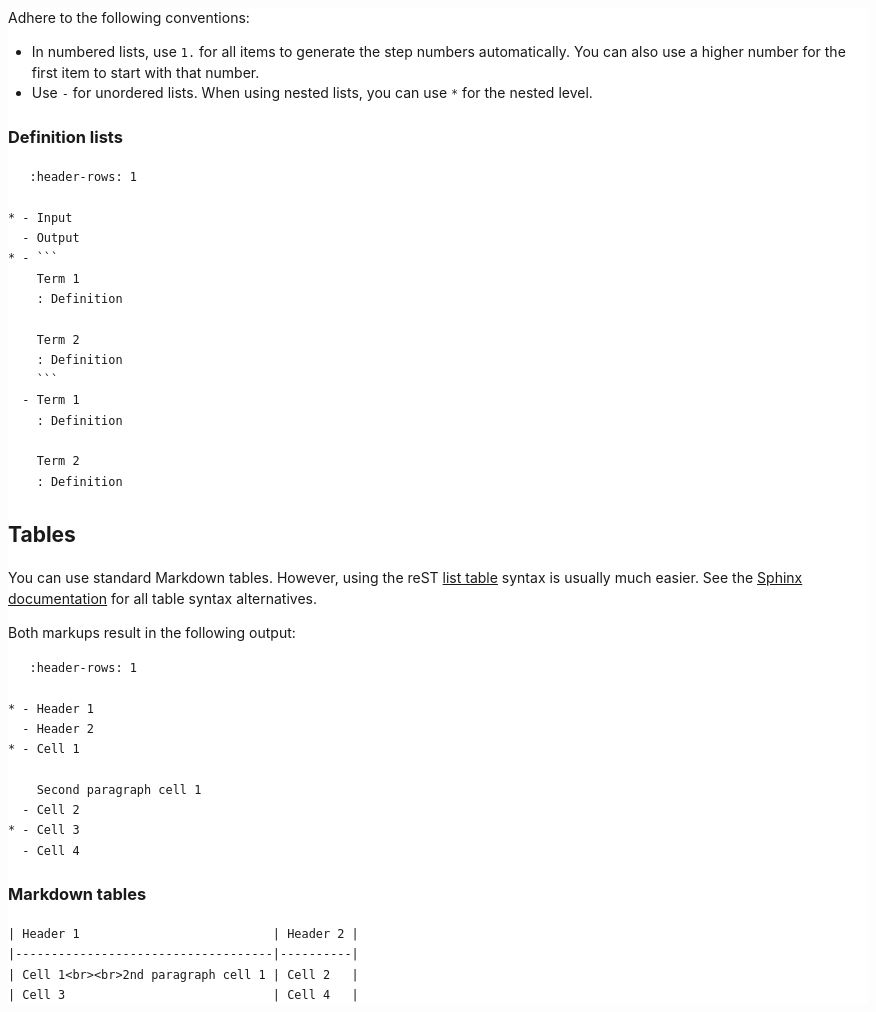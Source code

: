 Adhere to the following conventions:

- In numbered lists, use `1.` for all items to generate the step numbers automatically.
  You can also use a higher number for the first item to start with that number.
- Use `-` for unordered lists. When using nested lists, you can use `*` for the nested level.

### Definition lists

````{list-table}
   :header-rows: 1

* - Input
  - Output
* - ```
    Term 1
    : Definition

    Term 2
    : Definition
    ```
  - Term 1
    : Definition

    Term 2
    : Definition
````

## Tables

You can use standard Markdown tables. However, using the reST [list table](https://docutils.sourceforge.io/docs/ref/rst/directives.html#list-table) syntax is usually much easier.
See the [Sphinx documentation](https://www.sphinx-doc.org/en/master/usage/restructuredtext/directives.html#table-directives) for all table syntax alternatives. 

Both markups result in the following output:

```{list-table}
   :header-rows: 1

* - Header 1
  - Header 2
* - Cell 1

    Second paragraph cell 1
  - Cell 2
* - Cell 3
  - Cell 4
```

### Markdown tables

```
| Header 1                           | Header 2 |
|------------------------------------|----------|
| Cell 1<br><br>2nd paragraph cell 1 | Cell 2   |
| Cell 3                             | Cell 4   |
```
